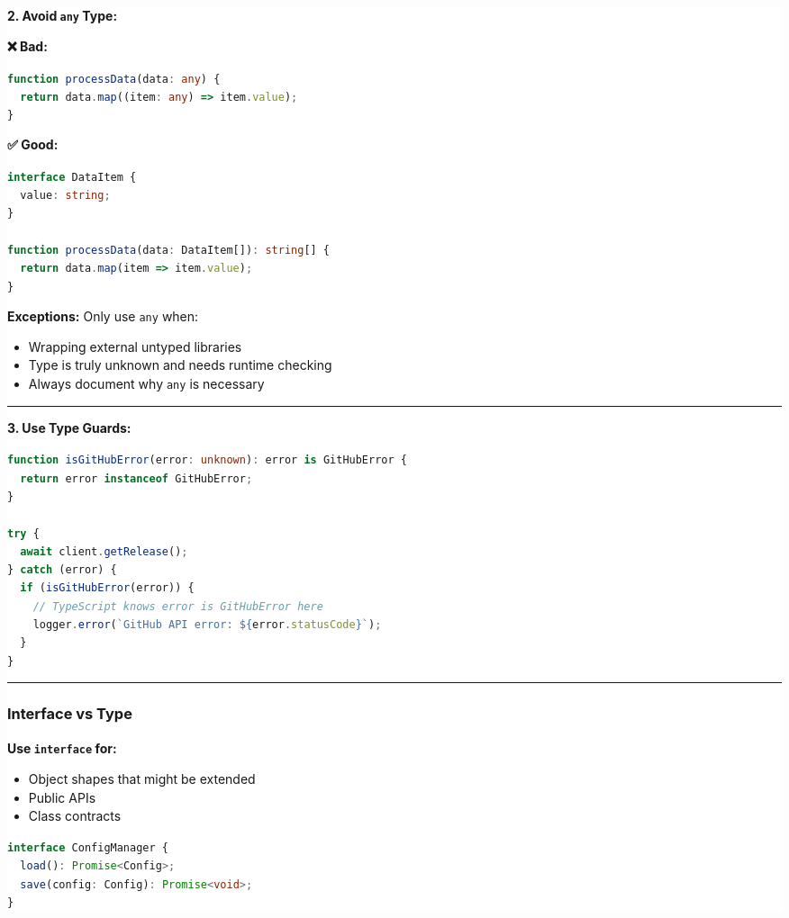 
**2. Avoid `any` Type:**

**❌ Bad:**
```typescript
function processData(data: any) {
  return data.map((item: any) => item.value);
}
```

**✅ Good:**
```typescript
interface DataItem {
  value: string;
}

function processData(data: DataItem[]): string[] {
  return data.map(item => item.value);
}
```

**Exceptions:** Only use `any` when:
- Wrapping external untyped libraries
- Type is truly unknown and needs runtime checking
- Always document why `any` is necessary

---

**3. Use Type Guards:**

```typescript
function isGitHubError(error: unknown): error is GitHubError {
  return error instanceof GitHubError;
}

try {
  await client.getRelease();
} catch (error) {
  if (isGitHubError(error)) {
    // TypeScript knows error is GitHubError here
    logger.error(`GitHub API error: ${error.statusCode}`);
  }
}
```

---

### Interface vs Type

**Use `interface` for:**
- Object shapes that might be extended
- Public APIs
- Class contracts

```typescript
interface ConfigManager {
  load(): Promise<Config>;
  save(config: Config): Promise<void>;
}
```
